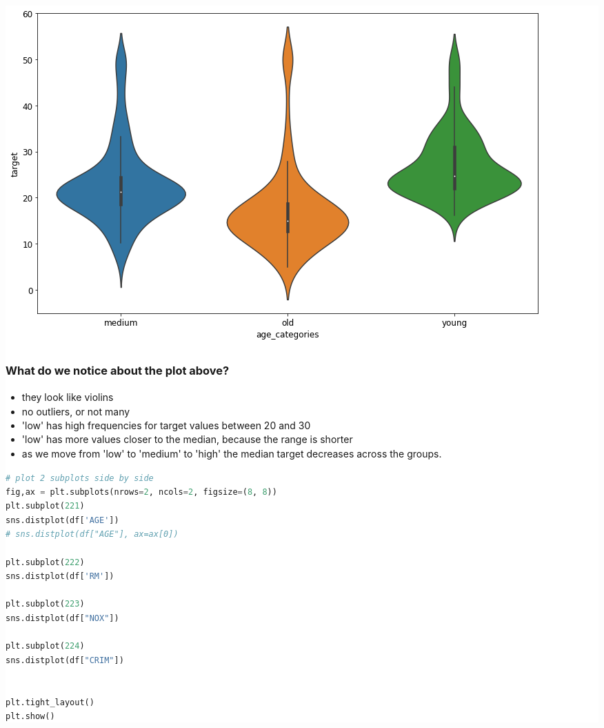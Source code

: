 
![png](lesson-plan_files/lesson-plan_26_0.png)


### What do we notice about the plot above?
* they look like violins
* no outliers, or not many
* 'low' has high frequencies for target values between 20 and 30
* 'low' has more values closer to the median, because the range is shorter
* as we move from 'low' to 'medium' to 'high' the median target decreases across the groups. 


```python
# plot 2 subplots side by side
fig,ax = plt.subplots(nrows=2, ncols=2, figsize=(8, 8))
plt.subplot(221)
sns.distplot(df['AGE'])
# sns.distplot(df["AGE"], ax=ax[0])

plt.subplot(222)
sns.distplot(df['RM'])

plt.subplot(223)
sns.distplot(df["NOX"])

plt.subplot(224)
sns.distplot(df["CRIM"])


plt.tight_layout()
plt.show()
```

